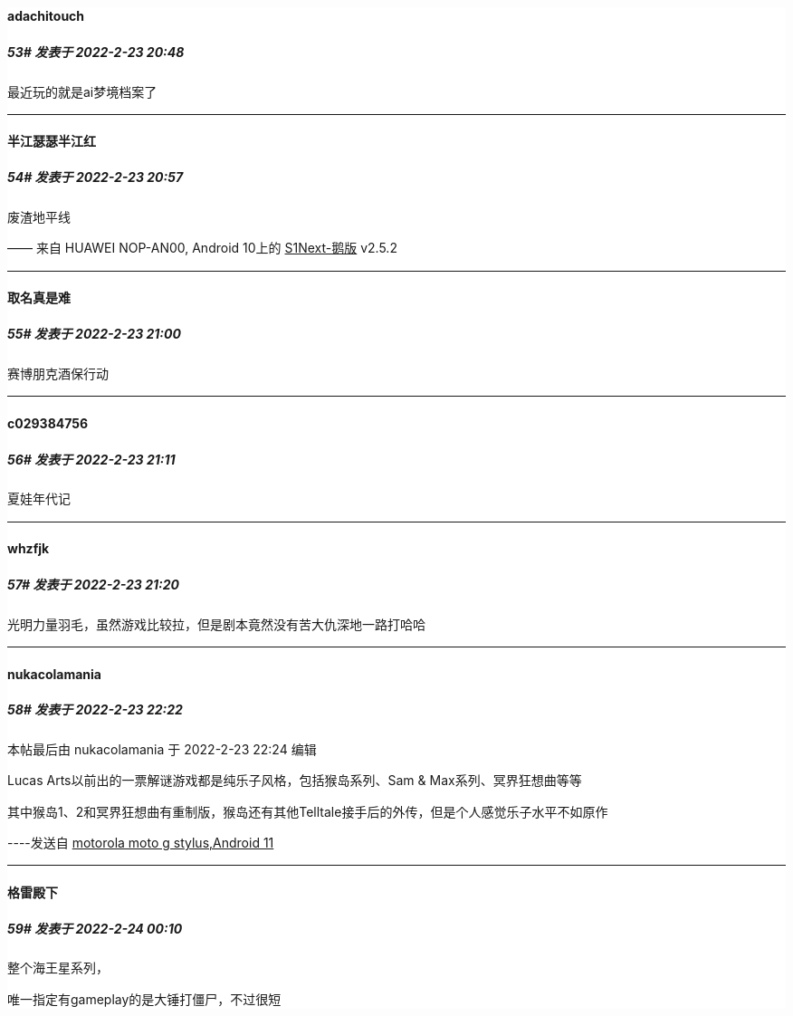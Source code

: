 ####  adachitouch  
##### 53#       发表于 2022-2-23 20:48

最近玩的就是ai梦境档案了

*****

####  半江瑟瑟半江红  
##### 54#       发表于 2022-2-23 20:57

废渣地平线 

—— 来自 HUAWEI NOP-AN00, Android 10上的 [S1Next-鹅版](https://github.com/ykrank/S1-Next/releases) v2.5.2

*****

####  取名真是难  
##### 55#       发表于 2022-2-23 21:00

赛博朋克酒保行动

*****

####  c029384756  
##### 56#       发表于 2022-2-23 21:11

夏娃年代记

*****

####  whzfjk  
##### 57#       发表于 2022-2-23 21:20

光明力量羽毛，虽然游戏比较拉，但是剧本竟然没有苦大仇深地一路打哈哈

*****

####  nukacolamania  
##### 58#       发表于 2022-2-23 22:22

 本帖最后由 nukacolamania 于 2022-2-23 22:24 编辑 

Lucas Arts以前出的一票解谜游戏都是纯乐子风格，包括猴岛系列、Sam &amp; Max系列、冥界狂想曲等等

其中猴岛1、2和冥界狂想曲有重制版，猴岛还有其他Telltale接手后的外传，但是个人感觉乐子水平不如原作

----发送自 [motorola moto g stylus,Android 11](http://stage1.5j4m.com/?1.37)

*****

####  格雷殿下  
##### 59#       发表于 2022-2-24 00:10

整个海王星系列，

唯一指定有gameplay的是大锤打僵尸，不过很短
